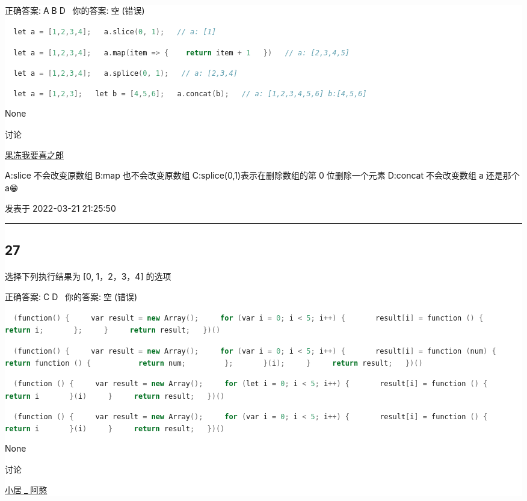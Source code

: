 正确答案: A B D   你的答案: 空 (错误)

```cpp
  let a = [1,2,3,4];   a.slice(0, 1);   // a: [1] 
```

```cpp
  let a = [1,2,3,4];   a.map(item => {    return item + 1   })   // a: [2,3,4,5] 
```

```cpp
  let a = [1,2,3,4];   a.splice(0, 1);   // a: [2,3,4] 
```

```cpp
  let a = [1,2,3];   let b = [4,5,6];   a.concat(b);   // a: [1,2,3,4,5,6] b:[4,5,6] 
```

None

讨论

[果冻我要喜之郎](https://www.nowcoder.com/profile/582821983)

A:slice 不会改变原数组 B:map 也不会改变原数组 C:splice(0,1)表示在删除数组的第 0 位删除一个元素 D:concat 不会改变数组 a 还是那个 a😁

发表于 2022-03-21 21:25:50

* * *

## 27

选择下列执行结果为 [0, 1，2，3，4] 的选项

正确答案: C D   你的答案: 空 (错误)

```cpp
  (function() {     var result = new Array();     for (var i = 0; i < 5; i++) {       result[i] = function () {         return i;       };     }     return result;   })() 
```

```cpp
  (function() {     var result = new Array();     for (var i = 0; i < 5; i++) {       result[i] = function (num) {         return function () {           return num;         };       }(i);     }     return result;   })() 
```

```cpp
  (function () {     var result = new Array();     for (let i = 0; i < 5; i++) {       result[i] = function () {         return i       }(i)     }     return result;   })() 
```

```cpp
  (function () {     var result = new Array();     for (var i = 0; i < 5; i++) {       result[i] = function () {         return i       }(i)     }     return result;   })() 
```

None

讨论

[小居 _ 阿憨](https://www.nowcoder.com/profile/966880634)

